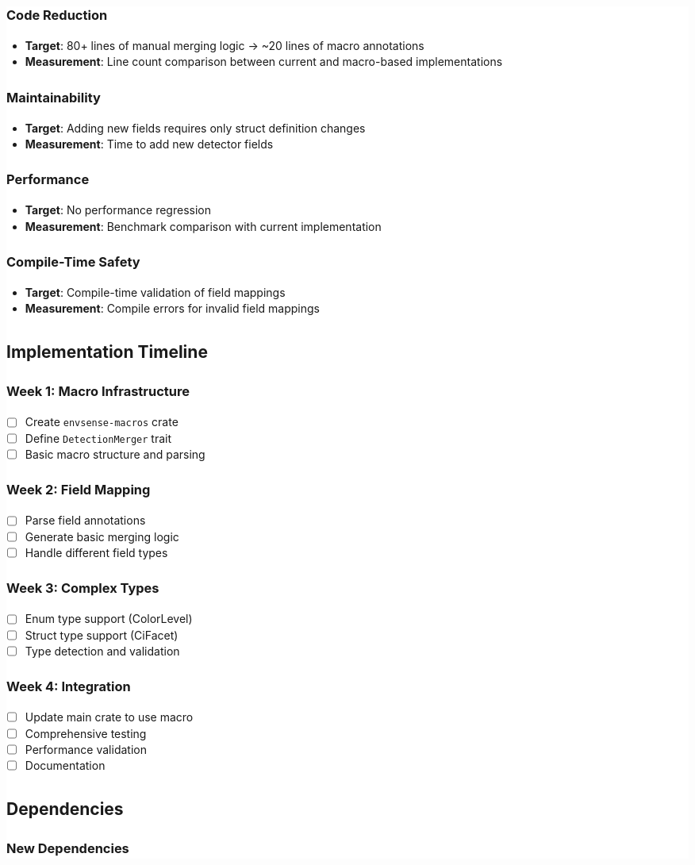 ### Code Reduction

- **Target**: 80+ lines of manual merging logic → ~20 lines of macro annotations
- **Measurement**: Line count comparison between current and macro-based
  implementations

### Maintainability

- **Target**: Adding new fields requires only struct definition changes
- **Measurement**: Time to add new detector fields

### Performance

- **Target**: No performance regression
- **Measurement**: Benchmark comparison with current implementation

### Compile-Time Safety

- **Target**: Compile-time validation of field mappings
- **Measurement**: Compile errors for invalid field mappings

## Implementation Timeline

### Week 1: Macro Infrastructure

- [ ] Create `envsense-macros` crate
- [ ] Define `DetectionMerger` trait
- [ ] Basic macro structure and parsing

### Week 2: Field Mapping

- [ ] Parse field annotations
- [ ] Generate basic merging logic
- [ ] Handle different field types

### Week 3: Complex Types

- [ ] Enum type support (ColorLevel)
- [ ] Struct type support (CiFacet)
- [ ] Type detection and validation

### Week 4: Integration

- [ ] Update main crate to use macro
- [ ] Comprehensive testing
- [ ] Performance validation
- [ ] Documentation

## Dependencies

### New Dependencies
